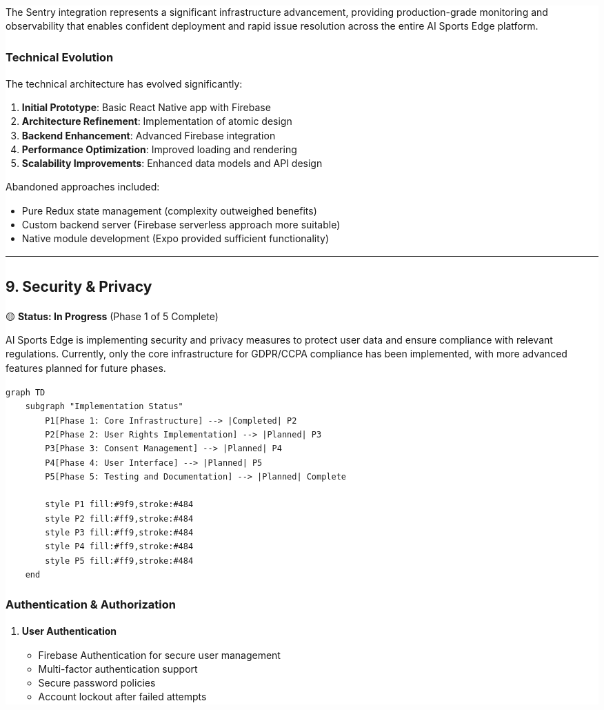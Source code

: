 The Sentry integration represents a significant infrastructure advancement, providing production-grade monitoring and observability that enables confident deployment and rapid issue resolution across the entire AI Sports Edge platform.

### Technical Evolution

The technical architecture has evolved significantly:

1. **Initial Prototype**: Basic React Native app with Firebase
2. **Architecture Refinement**: Implementation of atomic design
3. **Backend Enhancement**: Advanced Firebase integration
4. **Performance Optimization**: Improved loading and rendering
5. **Scalability Improvements**: Enhanced data models and API design

Abandoned approaches included:

- Pure Redux state management (complexity outweighed benefits)
- Custom backend server (Firebase serverless approach more suitable)
- Native module development (Expo provided sufficient functionality)

---

## 9. Security & Privacy

🟡 **Status: In Progress** (Phase 1 of 5 Complete)

AI Sports Edge is implementing security and privacy measures to protect user data and ensure compliance with relevant regulations. Currently, only the core infrastructure for GDPR/CCPA compliance has been implemented, with more advanced features planned for future phases.

```mermaid
graph TD
    subgraph "Implementation Status"
        P1[Phase 1: Core Infrastructure] --> |Completed| P2
        P2[Phase 2: User Rights Implementation] --> |Planned| P3
        P3[Phase 3: Consent Management] --> |Planned| P4
        P4[Phase 4: User Interface] --> |Planned| P5
        P5[Phase 5: Testing and Documentation] --> |Planned| Complete

        style P1 fill:#9f9,stroke:#484
        style P2 fill:#ff9,stroke:#484
        style P3 fill:#ff9,stroke:#484
        style P4 fill:#ff9,stroke:#484
        style P5 fill:#ff9,stroke:#484
    end
```

### Authentication & Authorization

1. **User Authentication**

   - Firebase Authentication for secure user management
   - Multi-factor authentication support
   - Secure password policies
   - Account lockout after failed attempts
